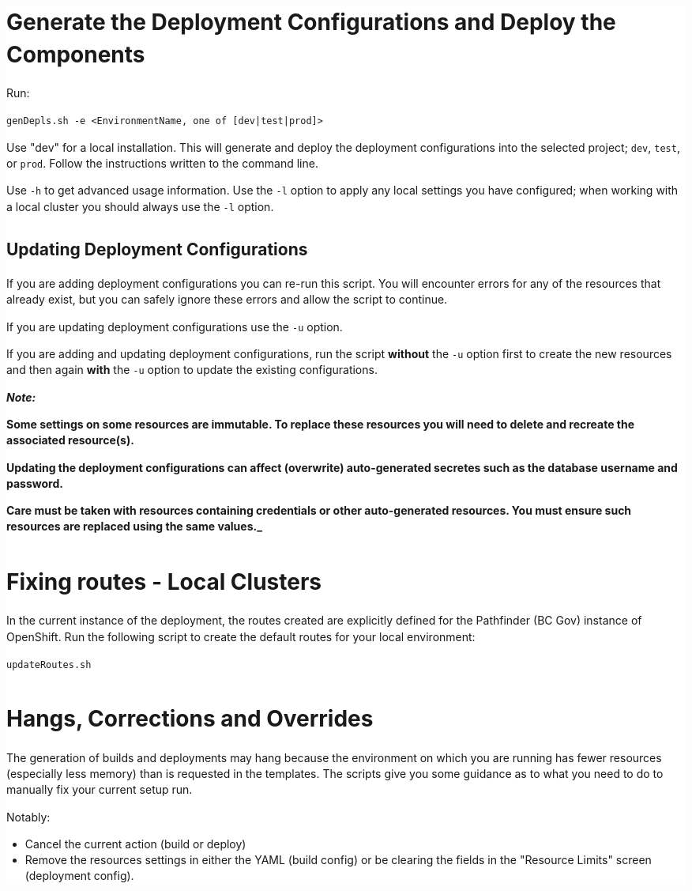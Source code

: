 # Generate the Deployment Configurations and Deploy the Components

Run:
```
genDepls.sh -e <EnvironmentName, one of [dev|test|prod]>
```
Use "dev" for a local installation.  This will generate and deploy the deployment configurations into the selected project; `dev`, `test`, or `prod`.  Follow the instructions written to the command line.

Use `-h` to get advanced usage information.  Use the `-l` option to apply any local settings you have configured; when working with a local cluster you should always use the `-l` option.

## Updating Deployment Configurations

If you are adding deployment configurations you can re-run this script.  You will encounter errors for any of the resources that already exist, but you can safely ignore these errors and allow the script to continue.

If you are updating deployment configurations use the `-u` option.

If you are adding and updating deployment configurations, run the script **without** the `-u` option first to create the new resources and then again **with** the `-u` option to update the existing configurations.

**_Note:_**

**Some settings on some resources are immutable.  To replace these resources you will need to delete and recreate the associated resource(s).**

**Updating the deployment configurations can affect (overwrite) auto-generated secretes such as the database username and password.**

**Care must be taken with resources containing credentials or other auto-generated resources.  You must ensure such resources are replaced using the same values._**


# Fixing routes - Local Clusters
In the current instance of the deployment, the routes created are explicitly defined for the Pathfinder (BC Gov) instance of OpenShift. Run the following script to create the default routes for your local environment:
```
updateRoutes.sh
```

# Hangs, Corrections and Overrides
The generation of builds and deployments may hang because the environment on which you are running has fewer resources (especially less memory) than is requested in the templates. The scripts give you some guidance as to what you need to do to manually fix your current setup run.

Notably:
* Cancel the current action (build or deploy)
* Remove the resources settings in either the YAML (build config) or be clearing the fields in the "Resource Limits" screen (deployment config).
